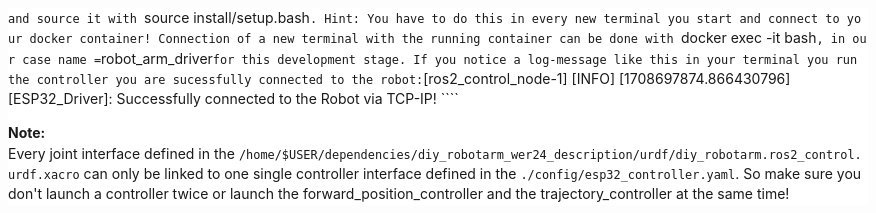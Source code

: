 ````and source it with ````source install/setup.bash````. Hint: You have to do this in every new terminal you start and connect to your docker container! Connection of a new terminal with the running container can be done with ````docker exec -it <name> bash```` , in our case name = ````robot_arm_driver```` for this development stage.
If you notice a log-message like this in your terminal you run the controller you are sucessfully connected to the robot: ````[ros2_control_node-1] [INFO] [1708697874.866430796] [ESP32_Driver]: Successfully connected to the Robot via TCP-IP! ````

**Note:** <br>
Every joint interface defined in the ````/home/$USER/dependencies/diy_robotarm_wer24_description/urdf/diy_robotarm.ros2_control.urdf.xacro```` can only be linked to one single controller interface defined in the ````./config/esp32_controller.yaml````. So make sure you don't launch a controller twice or launch the forward_position_controller and the trajectory_controller at the same time!




